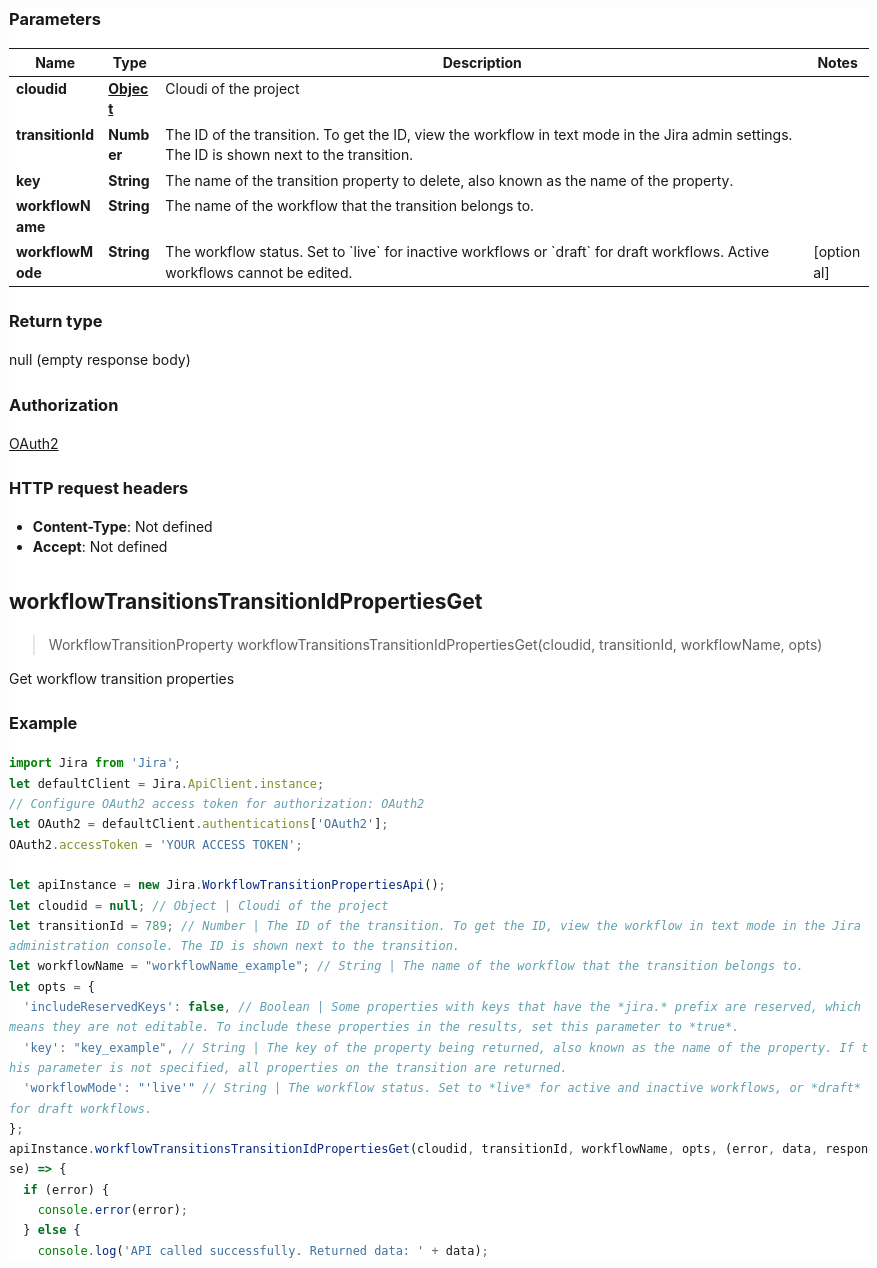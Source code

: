 ### Parameters


Name | Type | Description  | Notes
------------- | ------------- | ------------- | -------------
 **cloudid** | [**Object**](.md)| Cloudi of the project | 
 **transitionId** | **Number**| The ID of the transition. To get the ID, view the workflow in text mode in the Jira admin settings. The ID is shown next to the transition. | 
 **key** | **String**| The name of the transition property to delete, also known as the name of the property. | 
 **workflowName** | **String**| The name of the workflow that the transition belongs to. | 
 **workflowMode** | **String**| The workflow status. Set to &#x60;live&#x60; for inactive workflows or &#x60;draft&#x60; for draft workflows. Active workflows cannot be edited. | [optional] 

### Return type

null (empty response body)

### Authorization

[OAuth2](../README.md#OAuth2)

### HTTP request headers

- **Content-Type**: Not defined
- **Accept**: Not defined


## workflowTransitionsTransitionIdPropertiesGet

> WorkflowTransitionProperty workflowTransitionsTransitionIdPropertiesGet(cloudid, transitionId, workflowName, opts)

Get workflow transition properties

### Example

```javascript
import Jira from 'Jira';
let defaultClient = Jira.ApiClient.instance;
// Configure OAuth2 access token for authorization: OAuth2
let OAuth2 = defaultClient.authentications['OAuth2'];
OAuth2.accessToken = 'YOUR ACCESS TOKEN';

let apiInstance = new Jira.WorkflowTransitionPropertiesApi();
let cloudid = null; // Object | Cloudi of the project
let transitionId = 789; // Number | The ID of the transition. To get the ID, view the workflow in text mode in the Jira administration console. The ID is shown next to the transition.
let workflowName = "workflowName_example"; // String | The name of the workflow that the transition belongs to.
let opts = {
  'includeReservedKeys': false, // Boolean | Some properties with keys that have the *jira.* prefix are reserved, which means they are not editable. To include these properties in the results, set this parameter to *true*.
  'key': "key_example", // String | The key of the property being returned, also known as the name of the property. If this parameter is not specified, all properties on the transition are returned.
  'workflowMode': "'live'" // String | The workflow status. Set to *live* for active and inactive workflows, or *draft* for draft workflows.
};
apiInstance.workflowTransitionsTransitionIdPropertiesGet(cloudid, transitionId, workflowName, opts, (error, data, response) => {
  if (error) {
    console.error(error);
  } else {
    console.log('API called successfully. Returned data: ' + data);
```